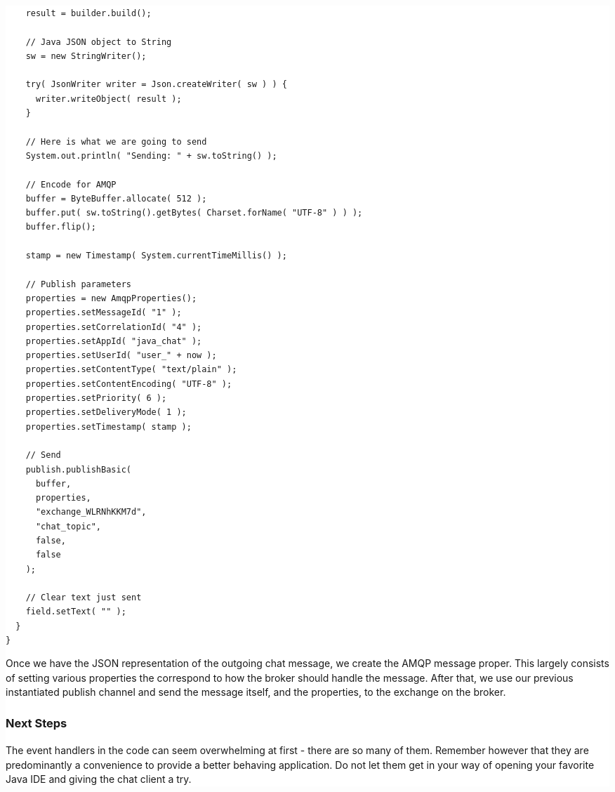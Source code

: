         result = builder.build();
                
        // Java JSON object to String
        sw = new StringWriter();
                
        try( JsonWriter writer = Json.createWriter( sw ) ) {
          writer.writeObject( result );
        }
                
        // Here is what we are going to send
        System.out.println( "Sending: " + sw.toString() );
                
        // Encode for AMQP
        buffer = ByteBuffer.allocate( 512 );
        buffer.put( sw.toString().getBytes( Charset.forName( "UTF-8" ) ) );
        buffer.flip();
                
        stamp = new Timestamp( System.currentTimeMillis() );
                
        // Publish parameters
        properties = new AmqpProperties();
        properties.setMessageId( "1" );
        properties.setCorrelationId( "4" );
        properties.setAppId( "java_chat" );
        properties.setUserId( "user_" + now );
        properties.setContentType( "text/plain" );
        properties.setContentEncoding( "UTF-8" );
        properties.setPriority( 6 );
        properties.setDeliveryMode( 1 );
        properties.setTimestamp( stamp );
                
        // Send
        publish.publishBasic( 
          buffer, 
          properties, 
          "exchange_WLRNhKKM7d", 
          "chat_topic", 
          false, 
          false 
        );
                
        // Clear text just sent
        field.setText( "" );
      }
    }
    

Once we have the JSON representation of the outgoing chat message, we create the AMQP message proper. This largely consists of setting various properties the correspond to how the broker should handle the message. After that, we use our previous instantiated publish channel and send the message itself, and the properties, to the exchange on the broker.

### Next Steps

The event handlers in the code can seem overwhelming at first - there are so many of them. Remember however that they are predominantly a convenience to provide a better behaving application. Do not let them get in your way of opening your favorite Java IDE and giving the chat client a try.

